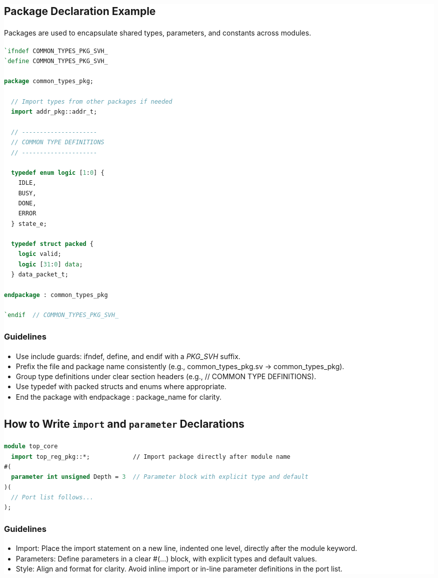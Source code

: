 ## Package Declaration Example

Packages are used to encapsulate shared types, parameters, and constants across modules.

```systemverilog
`ifndef COMMON_TYPES_PKG_SVH_
`define COMMON_TYPES_PKG_SVH_

package common_types_pkg;

  // Import types from other packages if needed
  import addr_pkg::addr_t;

  // ---------------------
  // COMMON TYPE DEFINITIONS
  // ---------------------

  typedef enum logic [1:0] {
    IDLE,
    BUSY,
    DONE,
    ERROR
  } state_e;

  typedef struct packed {
    logic valid;
    logic [31:0] data;
  } data_packet_t;

endpackage : common_types_pkg

`endif  // COMMON_TYPES_PKG_SVH_
```
### Guidelines
- Use include guards: ifndef, define, and endif with a _PKG_SVH_ suffix.
- Prefix the file and package name consistently (e.g., common\_types\_pkg.sv → common\_types\_pkg).
- Group type definitions under clear section headers (e.g., // COMMON TYPE DEFINITIONS).
- Use typedef with packed structs and enums where appropriate.
- End the package with endpackage : package\_name for clarity.


## How to Write `import` and `parameter` Declarations

```systemverilog
module top_core 
  import top_reg_pkg::*;            // Import package directly after module name
#(
  parameter int unsigned Depth = 3  // Parameter block with explicit type and default
)(
  // Port list follows...
);
```
### Guidelines
- Import: Place the import statement on a new line, indented one level, directly after the module keyword.
- Parameters: Define parameters in a clear #(...) block, with explicit types and default values.
- Style: Align and format for clarity. Avoid inline import or in-line parameter definitions in the port list.
